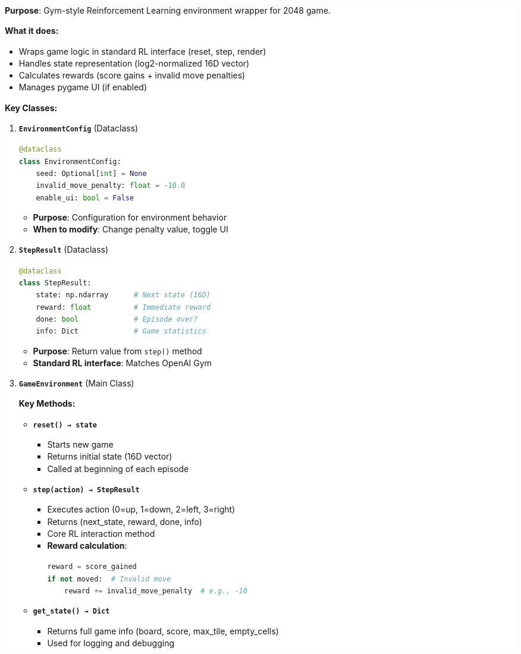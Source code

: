**Purpose**: Gym-style Reinforcement Learning environment wrapper for 2048 game.

**What it does:**
- Wraps game logic in standard RL interface (reset, step, render)
- Handles state representation (log2-normalized 16D vector)
- Calculates rewards (score gains + invalid move penalties)
- Manages pygame UI (if enabled)

**Key Classes:**

1. **`EnvironmentConfig`** (Dataclass)
   ```python
   @dataclass
   class EnvironmentConfig:
       seed: Optional[int] = None
       invalid_move_penalty: float = -10.0
       enable_ui: bool = False
   ```
   - **Purpose**: Configuration for environment behavior
   - **When to modify**: Change penalty value, toggle UI

2. **`StepResult`** (Dataclass)
   ```python
   @dataclass
   class StepResult:
       state: np.ndarray      # Next state (16D)
       reward: float          # Immediate reward
       done: bool             # Episode over?
       info: Dict             # Game statistics
   ```
   - **Purpose**: Return value from `step()` method
   - **Standard RL interface**: Matches OpenAI Gym

3. **`GameEnvironment`** (Main Class)

   **Key Methods:**

   - **`reset() → state`**
     - Starts new game
     - Returns initial state (16D vector)
     - Called at beginning of each episode

   - **`step(action) → StepResult`**
     - Executes action (0=up, 1=down, 2=left, 3=right)
     - Returns (next_state, reward, done, info)
     - Core RL interaction method
     - **Reward calculation**:
       ```python
       reward = score_gained
       if not moved:  # Invalid move
           reward += invalid_move_penalty  # e.g., -10
       ```

   - **`get_state() → Dict`**
     - Returns full game info (board, score, max_tile, empty_cells)
     - Used for logging and debugging
